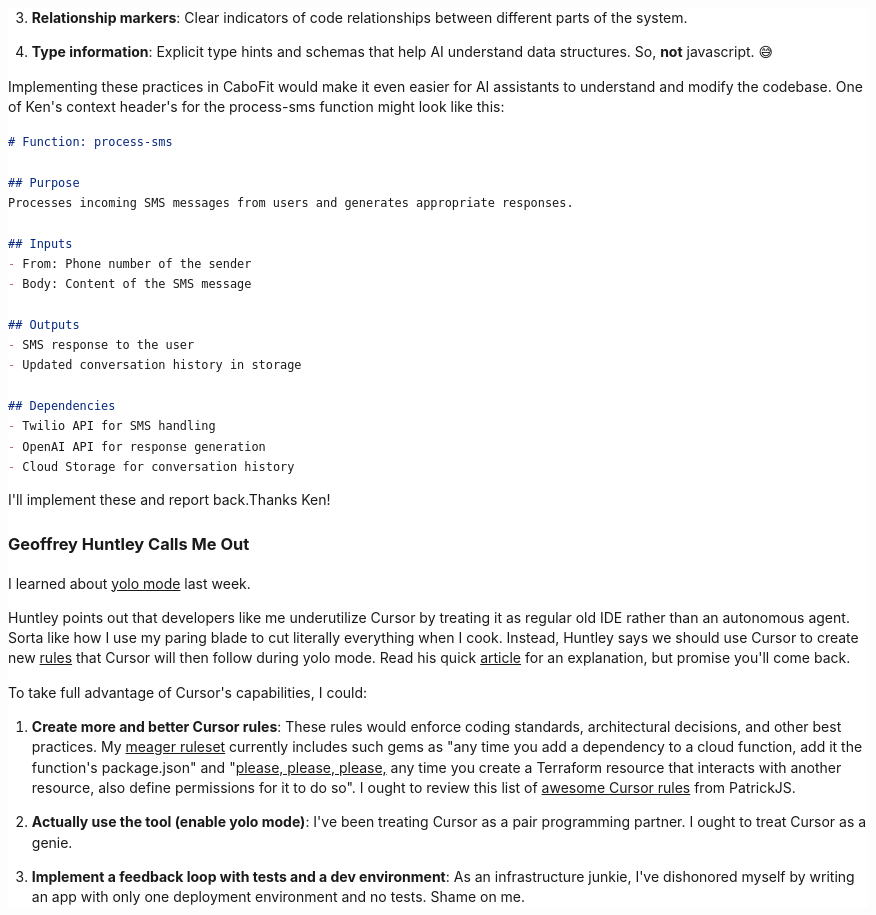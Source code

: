 3. **Relationship markers**: Clear indicators of code relationships between different parts of the system.

4. **Type information**: Explicit type hints and schemas that help AI understand data structures. So, **not** javascript. 😅

Implementing these practices in CaboFit would make it even easier for AI assistants to understand and modify the codebase. One of Ken's context header's for the process-sms function might look like this:

```markdown
# Function: process-sms

## Purpose
Processes incoming SMS messages from users and generates appropriate responses.

## Inputs
- From: Phone number of the sender
- Body: Content of the SMS message

## Outputs
- SMS response to the user
- Updated conversation history in storage

## Dependencies
- Twilio API for SMS handling
- OpenAI API for response generation
- Cloud Storage for conversation history
```
I'll implement these and report back.Thanks Ken!

### Geoffrey Huntley Calls Me Out

I learned about [yolo mode](https://forum.cursor.com/t/yolo-mode-is-amazing/36262) last week. 

Huntley points out that developers like me underutilize Cursor by treating it as regular old IDE rather than an autonomous agent. Sorta like how I use my paring blade to cut literally everything when I cook. Instead, Huntley says we should use Cursor to create new [rules](https://docs.cursor.com/context/rules-for-ai) that Cursor will then follow during yolo mode. Read his quick [article](https://ghuntley.com/stdlib/) for an explanation, but promise you'll come back. 

To take full advantage of Cursor's capabilities, I could:

1. **Create more and better Cursor rules**: These rules would enforce coding standards, architectural decisions, and other best practices. My [meager ruleset](https://github.com/Harrolee/cabo/tree/main/.cursor/rules) currently includes such gems as "any time you add a dependency to a cloud function, add it the function's package.json" and "[please, please, please,](https://youtu.be/cF1Na4AIecM?si=oGoqDFmnvSyYCxyu&t=179) any time you create a Terraform resource that interacts with another resource, also define permissions for it to do so". I ought to review this list of [awesome Cursor rules](https://github.com/PatrickJS/awesome-cursorrules) from PatrickJS.

2. **Actually use the tool (enable yolo mode)**: I've been treating Cursor as a pair programming partner. I ought to treat Cursor as a genie.

3. **Implement a feedback loop with tests and a dev environment**: As an infrastructure junkie, I've dishonored myself by writing an app with only one deployment environment and no tests. Shame on me. 